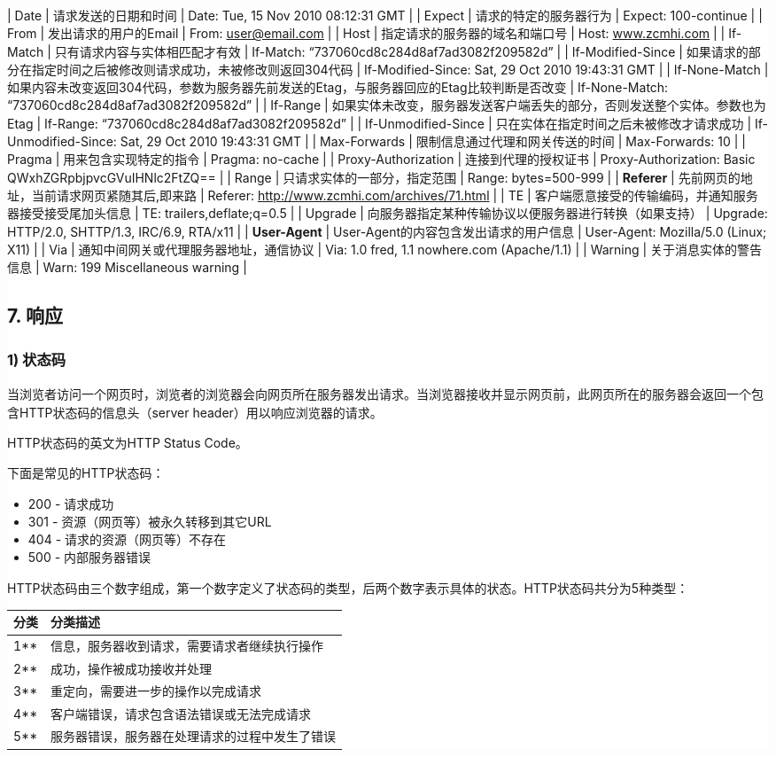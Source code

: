 | Date                | 请求发送的日期和时间                                         | Date: Tue, 15 Nov 2010 08:12:31 GMT                     |
| Expect              | 请求的特定的服务器行为                                       | Expect: 100-continue                                    |
| From                | 发出请求的用户的Email                                        | From: user@email.com                                    |
| Host                | 指定请求的服务器的域名和端口号                               | Host: www.zcmhi.com                                     |
| If-Match            | 只有请求内容与实体相匹配才有效                               | If-Match: “737060cd8c284d8af7ad3082f209582d”            |
| If-Modified-Since   | 如果请求的部分在指定时间之后被修改则请求成功，未被修改则返回304代码 | If-Modified-Since: Sat, 29 Oct 2010 19:43:31 GMT        |
| If-None-Match       | 如果内容未改变返回304代码，参数为服务器先前发送的Etag，与服务器回应的Etag比较判断是否改变 | If-None-Match: “737060cd8c284d8af7ad3082f209582d”       |
| If-Range            | 如果实体未改变，服务器发送客户端丢失的部分，否则发送整个实体。参数也为Etag | If-Range: “737060cd8c284d8af7ad3082f209582d”            |
| If-Unmodified-Since | 只在实体在指定时间之后未被修改才请求成功                     | If-Unmodified-Since: Sat, 29 Oct 2010 19:43:31 GMT      |
| Max-Forwards        | 限制信息通过代理和网关传送的时间                             | Max-Forwards: 10                                        |
| Pragma              | 用来包含实现特定的指令                                       | Pragma: no-cache                                        |
| Proxy-Authorization | 连接到代理的授权证书                                         | Proxy-Authorization: Basic QWxhZGRpbjpvcGVuIHNlc2FtZQ== |
| Range               | 只请求实体的一部分，指定范围                                 | Range: bytes=500-999                                    |
| **Referer**         | 先前网页的地址，当前请求网页紧随其后,即来路                  | Referer: http://www.zcmhi.com/archives/71.html          |
| TE                  | 客户端愿意接受的传输编码，并通知服务器接受接受尾加头信息     | TE: trailers,deflate;q=0.5                              |
| Upgrade             | 向服务器指定某种传输协议以便服务器进行转换（如果支持）       | Upgrade: HTTP/2.0, SHTTP/1.3, IRC/6.9, RTA/x11          |
| **User-Agent**      | User-Agent的内容包含发出请求的用户信息                       | User-Agent: Mozilla/5.0 (Linux; X11)                    |
| Via                 | 通知中间网关或代理服务器地址，通信协议                       | Via: 1.0 fred, 1.1 nowhere.com (Apache/1.1)             |
| Warning             | 关于消息实体的警告信息                                       | Warn: 199 Miscellaneous warning                         |

## 7. 响应

### 1) 状态码

当浏览者访问一个网页时，浏览者的浏览器会向网页所在服务器发出请求。当浏览器接收并显示网页前，此网页所在的服务器会返回一个包含HTTP状态码的信息头（server header）用以响应浏览器的请求。

HTTP状态码的英文为HTTP Status Code。

下面是常见的HTTP状态码：

- 200 - 请求成功
- 301 - 资源（网页等）被永久转移到其它URL
- 404 - 请求的资源（网页等）不存在
- 500 - 内部服务器错误

HTTP状态码由三个数字组成，第一个数字定义了状态码的类型，后两个数字表示具体的状态。HTTP状态码共分为5种类型：

| 分类 | 分类描述                                       |
| :--- | :--------------------------------------------- |
| 1**  | 信息，服务器收到请求，需要请求者继续执行操作   |
| 2**  | 成功，操作被成功接收并处理                     |
| 3**  | 重定向，需要进一步的操作以完成请求             |
| 4**  | 客户端错误，请求包含语法错误或无法完成请求     |
| 5**  | 服务器错误，服务器在处理请求的过程中发生了错误 |
